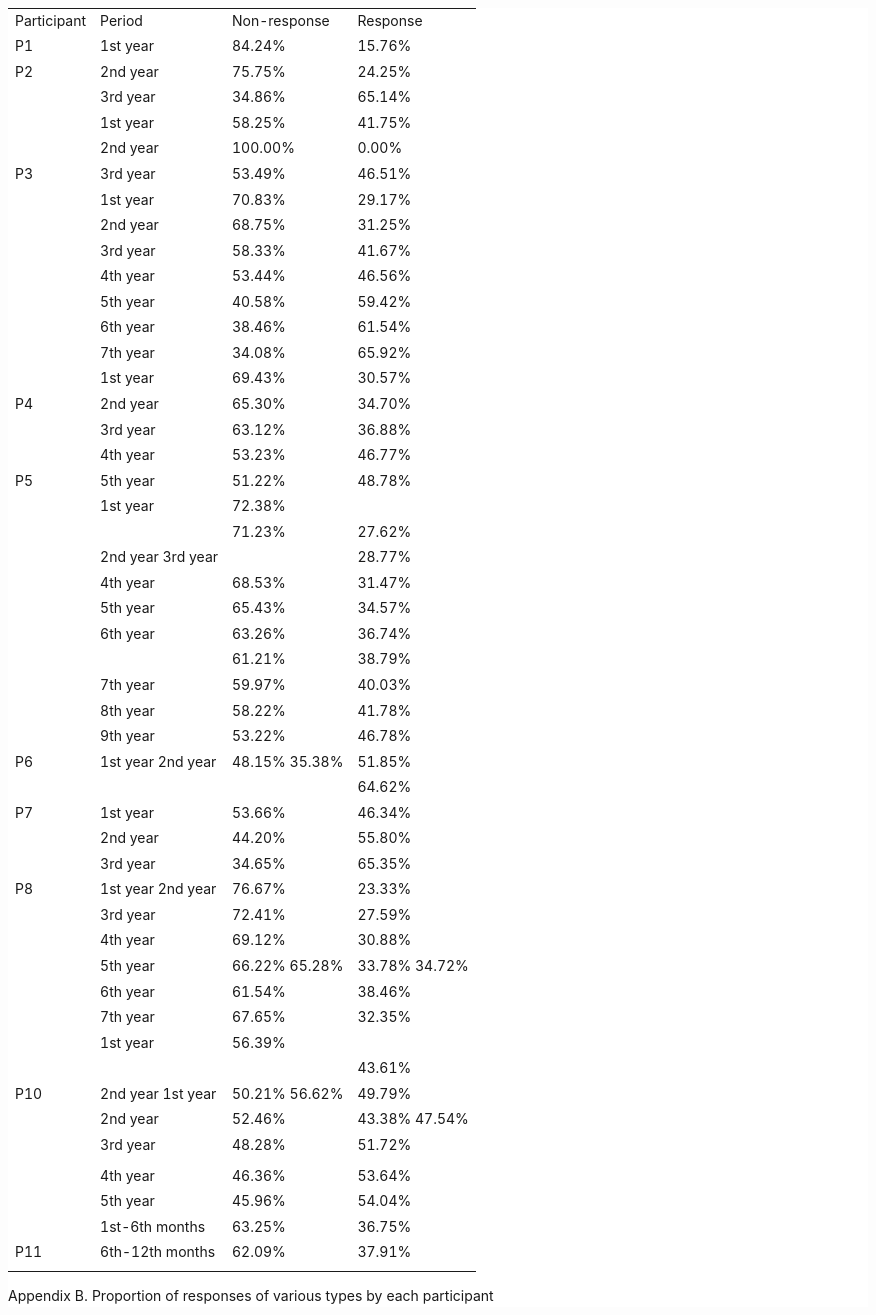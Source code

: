 <html><body><table><tr><td> Participant</td><td> Period</td><td> Non-response</td><td> Response</td></tr><tr><td>P1</td><td>1st year</td><td>84.24%</td><td>15.76%</td></tr><tr><td rowspan="4">P2</td><td>2nd year</td><td>75.75%</td><td>24.25%</td></tr><tr><td>3rd year</td><td>34.86%</td><td>65.14%</td></tr><tr><td>1st year</td><td>58.25%</td><td>41.75%</td></tr><tr><td>2nd year</td><td>100.00%</td><td>0.00%</td></tr><tr><td>P3</td><td>3rd year</td><td>53.49%</td><td>46.51%</td></tr><tr><td rowspan="8"></td><td>1st year</td><td>70.83%</td><td>29.17%</td></tr><tr><td>2nd year</td><td>68.75%</td><td>31.25%</td></tr><tr><td>3rd year</td><td>58.33%</td><td>41.67%</td></tr><tr><td>4th year</td><td>53.44%</td><td>46.56%</td></tr><tr><td>5th year</td><td>40.58%</td><td>59.42%</td></tr><tr><td>6th year</td><td>38.46%</td><td>61.54%</td></tr><tr><td>7th year</td><td>34.08%</td><td>65.92%</td></tr><tr><td>1st year</td><td>69.43%</td><td>30.57%</td></tr><tr><td>P4</td><td>2nd year</td><td>65.30%</td><td>34.70%</td></tr><tr><td></td><td>3rd year</td><td>63.12%</td><td>36.88%</td></tr><tr><td></td><td>4th year</td><td>53.23%</td><td>46.77%</td></tr><tr><td>P5</td><td> 5th year</td><td>51.22%</td><td>48.78%</td></tr><tr><td></td><td>1st year</td><td>72.38%</td><td></td></tr><tr><td rowspan="9"></td><td></td><td>71.23%</td><td>27.62%</td></tr><tr><td>2nd year 3rd year</td><td></td><td>28.77%</td></tr><tr><td>4th year</td><td>68.53%</td><td>31.47%</td></tr><tr><td>5th year</td><td>65.43%</td><td>34.57%</td></tr><tr><td>6th year</td><td>63.26%</td><td>36.74%</td></tr><tr><td></td><td>61.21%</td><td>38.79%</td></tr><tr><td>7th year</td><td>59.97%</td><td>40.03%</td></tr><tr><td>8th year</td><td>58.22%</td><td>41.78%</td></tr><tr><td>9th year</td><td>53.22%</td><td>46.78%</td></tr><tr><td rowspan="2">P6</td><td>1st year 2nd year</td><td>48.15% 35.38%</td><td>51.85%</td></tr><tr><td></td><td></td><td>64.62%</td></tr><tr><td rowspan="3">P7</td><td>1st year</td><td>53.66%</td><td>46.34%</td></tr><tr><td>2nd year</td><td>44.20%</td><td>55.80%</td></tr><tr><td>3rd year</td><td>34.65%</td><td>65.35%</td></tr><tr><td rowspan="8">P8</td><td>1st year 2nd year</td><td>76.67%</td><td>23.33%</td></tr><tr><td>3rd year</td><td>72.41%</td><td>27.59%</td></tr><tr><td>4th year</td><td>69.12%</td><td>30.88%</td></tr><tr><td>5th year</td><td>66.22% 65.28%</td><td>33.78% 34.72%</td></tr><tr><td>6th year</td><td>61.54%</td><td>38.46%</td></tr><tr><td>7th year</td><td>67.65%</td><td>32.35%</td></tr><tr><td>1st year</td><td>56.39%</td><td></td></tr><tr><td></td><td></td><td>43.61%</td></tr><tr><td>P10</td><td>2nd year 1st year</td><td>50.21% 56.62%</td><td>49.79%</td></tr><tr><td rowspan="6"></td><td>2nd year</td><td>52.46%</td><td>43.38% 47.54%</td></tr><tr><td>3rd year</td><td>48.28%</td><td>51.72%</td></tr><tr><td></td><td></td><td></td></tr><tr><td>4th year</td><td>46.36%</td><td>53.64%</td></tr><tr><td>5th year</td><td>45.96%</td><td>54.04%</td></tr><tr><td>1st-6th months</td><td>63.25%</td><td>36.75%</td></tr><tr><td rowspan="2">P11</td><td>6th-12th months</td><td>62.09%</td><td>37.91%</td></tr><tr><td></td><td></td><td></td></tr></table></body></html>

Appendix B. Proportion of responses of various types by each participant   
